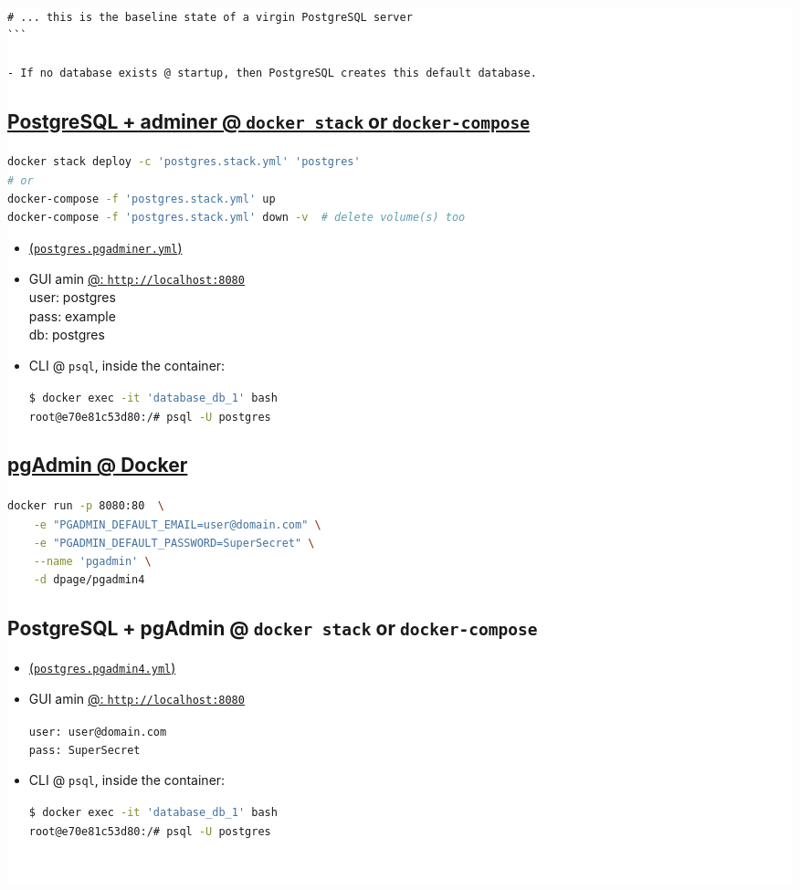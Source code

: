     # ... this is the baseline state of a virgin PostgreSQL server
    ```

    - If no database exists @ startup, then PostgreSQL creates this default database.

## [PostgreSQL + adminer @ `docker stack` or `docker-compose`](https://hub.docker.com/_/postgres "hub.docker.com :: postgres")  

```bash
docker stack deploy -c 'postgres.stack.yml' 'postgres' 
# or 
docker-compose -f 'postgres.stack.yml' up
docker-compose -f 'postgres.stack.yml' down -v  # delete volume(s) too
```

- [(`postgres.pgadminer.yml`)](postgres.pgadminer.yml)

- GUI amin [@: `http://localhost:8080`](http://localhost:8080)  
    user: postgres  
    pass: example  
    db: postgres  

- CLI @ `psql`, inside the container:

    ```bash
    $ docker exec -it 'database_db_1' bash
    root@e70e81c53d80:/# psql -U postgres
    ```

## [pgAdmin @ Docker](https://hub.docker.com/r/dpage/pgadmin4 "hub.docker.com :: dpage/pgadmin4") 

```bash
docker run -p 8080:80  \
    -e "PGADMIN_DEFAULT_EMAIL=user@domain.com" \
    -e "PGADMIN_DEFAULT_PASSWORD=SuperSecret" \
    --name 'pgadmin' \
    -d dpage/pgadmin4
```

## PostgreSQL + pgAdmin @ `docker stack` or `docker-compose` 

- [(`postgres.pgadmin4.yml`)](postgres.pgadmin4.yml)  
- GUI amin [@: `http://localhost:8080`](http://localhost:8080)  

    ```
    user: user@domain.com  
    pass: SuperSecret  
    ```
    
- CLI @ `psql`, inside the container:  

    ```bash
    $ docker exec -it 'database_db_1' bash
    root@e70e81c53d80:/# psql -U postgres
    ```

### &nbsp;



